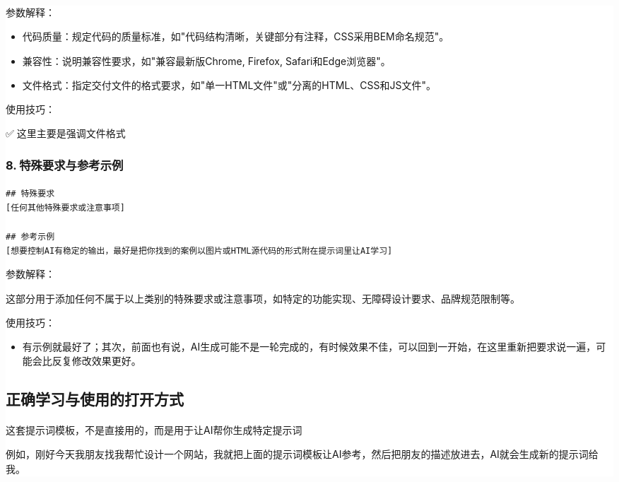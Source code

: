 参数解释：

*   代码质量：规定代码的质量标准，如"代码结构清晰，关键部分有注释，CSS采用BEM命名规范"。

*   兼容性：说明兼容性要求，如"兼容最新版Chrome, Firefox, Safari和Edge浏览器"。

*   文件格式：指定交付文件的格式要求，如"单一HTML文件"或"分离的HTML、CSS和JS文件"。

使用技巧：

✅ 这里主要是强调文件格式

### 8\. 特殊要求与参考示例

```
## 特殊要求
[任何其他特殊要求或注意事项]

## 参考示例
[想要控制AI有稳定的输出，最好是把你找到的案例以图片或HTML源代码的形式附在提示词里让AI学习]
```

参数解释：

这部分用于添加任何不属于以上类别的特殊要求或注意事项，如特定的功能实现、无障碍设计要求、品牌规范限制等。

使用技巧：

*   有示例就最好了；其次，前面也有说，AI生成可能不是一轮完成的，有时候效果不佳，可以回到一开始，在这里重新把要求说一遍，可能会比反复修改效果更好。

## 正确学习与使用的打开方式

这套提示词模板，不是直接用的，而是用于让AI帮你生成特定提示词

例如，刚好今天我朋友找我帮忙设计一个网站，我就把上面的提示词模板让AI参考，然后把朋友的描述放进去，AI就会生成新的提示词给我。
